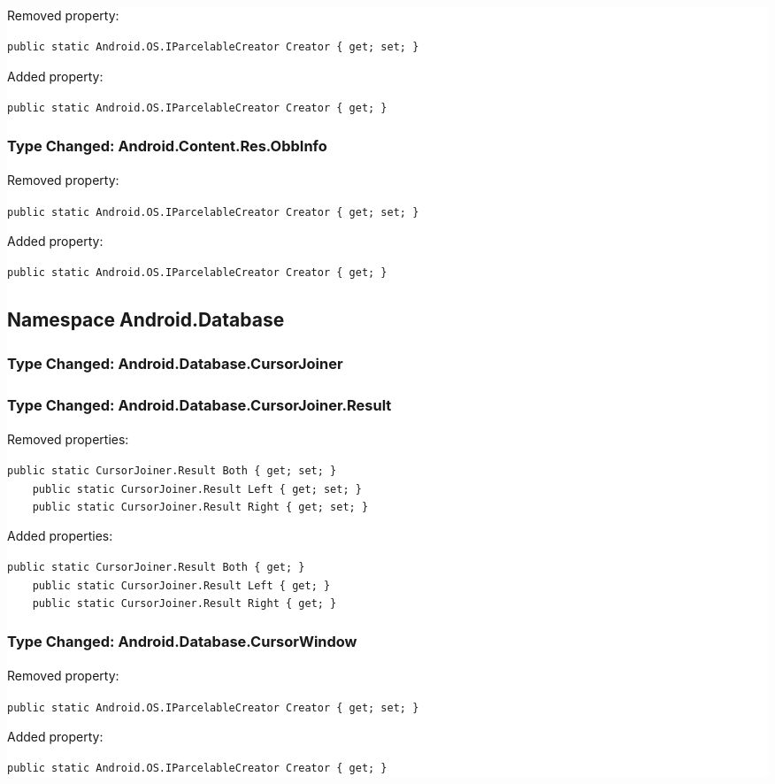 Removed property:

```
public static Android.OS.IParcelableCreator Creator { get; set; }
```

Added property:

```
public static Android.OS.IParcelableCreator Creator { get; }
```

### Type Changed: Android.Content.Res.ObbInfo

Removed property:

```
public static Android.OS.IParcelableCreator Creator { get; set; }
```

Added property:

```
public static Android.OS.IParcelableCreator Creator { get; }
```

## Namespace Android.Database

### Type Changed: Android.Database.CursorJoiner

### Type Changed: Android.Database.CursorJoiner.Result

Removed properties:

```
public static CursorJoiner.Result Both { get; set; }
	public static CursorJoiner.Result Left { get; set; }
	public static CursorJoiner.Result Right { get; set; }
```

Added properties:

```
public static CursorJoiner.Result Both { get; }
	public static CursorJoiner.Result Left { get; }
	public static CursorJoiner.Result Right { get; }
```

### Type Changed: Android.Database.CursorWindow

Removed property:

```
public static Android.OS.IParcelableCreator Creator { get; set; }
```

Added property:

```
public static Android.OS.IParcelableCreator Creator { get; }
```
